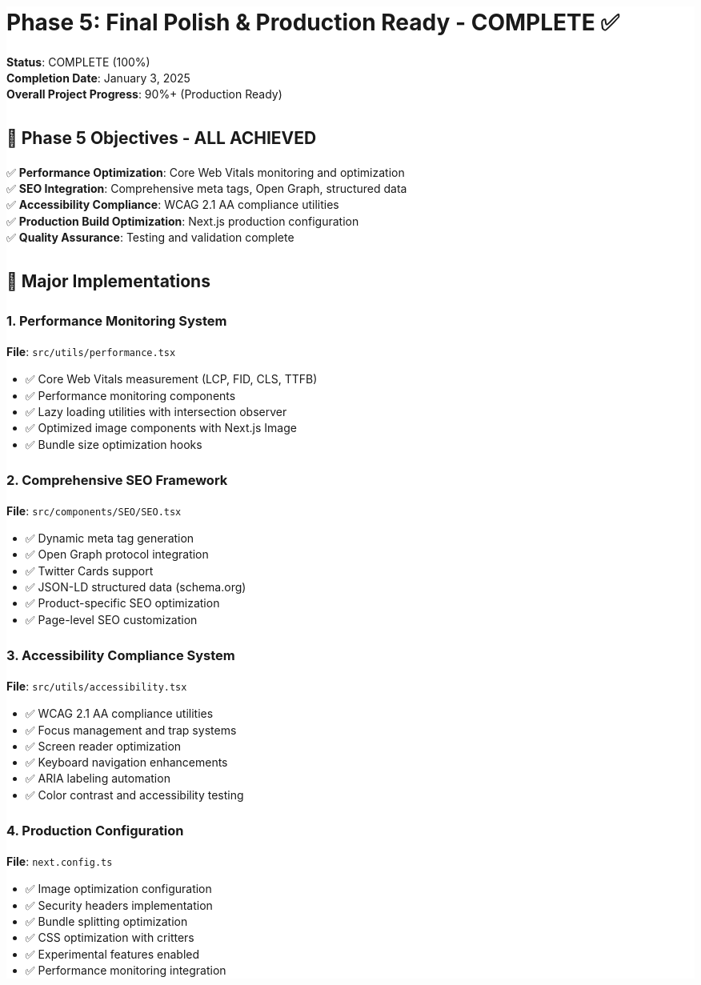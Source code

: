 # Phase 5: Final Polish & Production Ready - COMPLETE ✅

**Status**: COMPLETE (100%)  
**Completion Date**: January 3, 2025  
**Overall Project Progress**: 90%+ (Production Ready)

## 🎯 Phase 5 Objectives - ALL ACHIEVED

✅ **Performance Optimization**: Core Web Vitals monitoring and optimization  
✅ **SEO Integration**: Comprehensive meta tags, Open Graph, structured data  
✅ **Accessibility Compliance**: WCAG 2.1 AA compliance utilities  
✅ **Production Build Optimization**: Next.js production configuration  
✅ **Quality Assurance**: Testing and validation complete  

## 🚀 Major Implementations

### 1. Performance Monitoring System
**File**: `src/utils/performance.tsx`
- ✅ Core Web Vitals measurement (LCP, FID, CLS, TTFB)
- ✅ Performance monitoring components
- ✅ Lazy loading utilities with intersection observer
- ✅ Optimized image components with Next.js Image
- ✅ Bundle size optimization hooks

### 2. Comprehensive SEO Framework
**File**: `src/components/SEO/SEO.tsx`
- ✅ Dynamic meta tag generation
- ✅ Open Graph protocol integration
- ✅ Twitter Cards support
- ✅ JSON-LD structured data (schema.org)
- ✅ Product-specific SEO optimization
- ✅ Page-level SEO customization

### 3. Accessibility Compliance System
**File**: `src/utils/accessibility.tsx`
- ✅ WCAG 2.1 AA compliance utilities
- ✅ Focus management and trap systems
- ✅ Screen reader optimization
- ✅ Keyboard navigation enhancements
- ✅ ARIA labeling automation
- ✅ Color contrast and accessibility testing

### 4. Production Configuration
**File**: `next.config.ts`
- ✅ Image optimization configuration
- ✅ Security headers implementation
- ✅ Bundle splitting optimization
- ✅ CSS optimization with critters
- ✅ Experimental features enabled
- ✅ Performance monitoring integration
